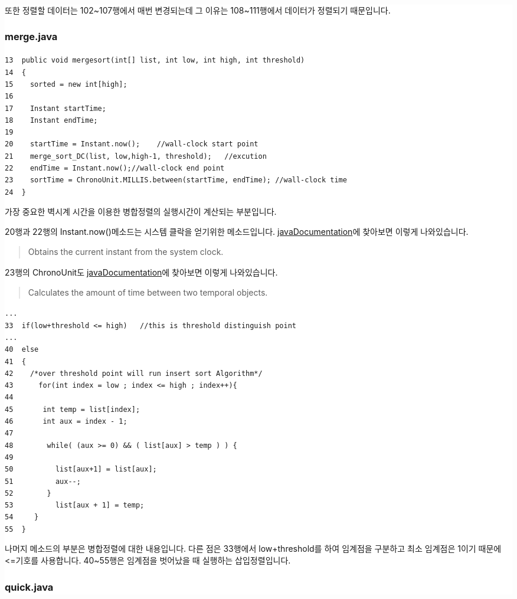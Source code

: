 또한 정렬할 데이터는 102\~107행에서 매번 변경되는데 그 이유는 108\~111행에서 데이터가 정렬되기 때문입니다.

### merge.java

```
13  public void mergesort(int[] list, int low, int high, int threshold)
14  {
15    sorted = new int[high];
16  
17    Instant startTime;
18    Instant endTime;
19  
20    startTime = Instant.now();	//wall-clock start point
21    merge_sort_DC(list, low,high-1, threshold);	//excution
22    endTime = Instant.now();//wall-clock end point
23    sortTime = ChronoUnit.MILLIS.between(startTime, endTime);	//wall-clock time
24  }
```
가장 중요한 벽시계 시간을 이용한 병합정렬의 실행시간이 계산되는 부분입니다.

20행과 22행의 Instant.now()메소드는 시스템 클락을 얻기위한 메소드입니다. [javaDocumentation](https://docs.oracle.com/javase/8/docs/api/java/time/Instant.html#now--)에 찾아보면 이렇게 나와있습니다.
>Obtains the current instant from the system clock.

23행의 ChronoUnit도 [javaDocumentation](https://docs.oracle.com/javase/8/docs/api/java/time/temporal/ChronoUnit.html#between-java.time.temporal.Temporal-java.time.temporal.Temporal-)에 찾아보면 이렇게 나와있습니다.
>Calculates the amount of time between two temporal objects.

```
...
33  if(low+threshold <= high)	//this is threshold distinguish point
...
40  else
41  {
42    /*over threshold point will run insert sort Algorithm*/
43      for(int index = low ; index <= high ; index++){
44
45       int temp = list[index];
46       int aux = index - 1;
47
48        while( (aux >= 0) && ( list[aux] > temp ) ) {
49
50          list[aux+1] = list[aux];
51          aux--;
52        }
53          list[aux + 1] = temp;
54     }
55  }
```
나머지 메소드의 부분은 병합정렬에 대한 내용입니다. 다른 점은 33행에서 low+threshold를 하여 임계점을 구분하고 최소 임계점은 1이기 때문에 <=기호를 사용합니다.
40~55행은 임계점을 벗어났을 때 실행하는 삽입정렬입니다.

### quick.java
